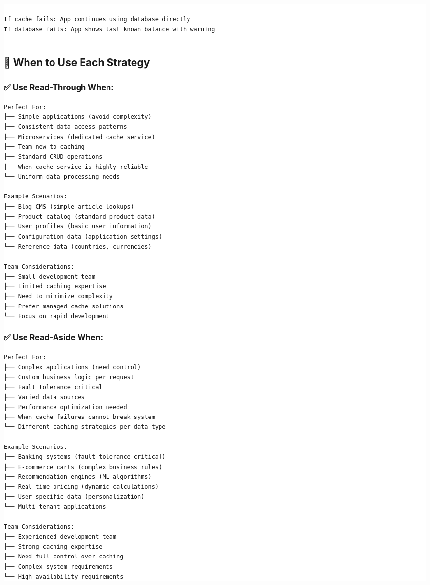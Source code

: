 ```

If cache fails: App continues using database directly
If database fails: App shows last known balance with warning
```

---

## 🎯 **When to Use Each Strategy**

### ✅ **Use Read-Through When:**

```
Perfect For:
├── Simple applications (avoid complexity)
├── Consistent data access patterns
├── Microservices (dedicated cache service)
├── Team new to caching
├── Standard CRUD operations
├── When cache service is highly reliable
└── Uniform data processing needs

Example Scenarios:
├── Blog CMS (simple article lookups)
├── Product catalog (standard product data)
├── User profiles (basic user information)
├── Configuration data (application settings)
└── Reference data (countries, currencies)

Team Considerations:
├── Small development team
├── Limited caching expertise
├── Need to minimize complexity
├── Prefer managed cache solutions
└── Focus on rapid development
```

### ✅ **Use Read-Aside When:**

```
Perfect For:
├── Complex applications (need control)
├── Custom business logic per request
├── Fault tolerance critical
├── Varied data sources
├── Performance optimization needed
├── When cache failures cannot break system
└── Different caching strategies per data type

Example Scenarios:
├── Banking systems (fault tolerance critical)
├── E-commerce carts (complex business rules)
├── Recommendation engines (ML algorithms)
├── Real-time pricing (dynamic calculations)
├── User-specific data (personalization)
└── Multi-tenant applications

Team Considerations:
├── Experienced development team
├── Strong caching expertise
├── Need full control over caching
├── Complex system requirements
└── High availability requirements
```
